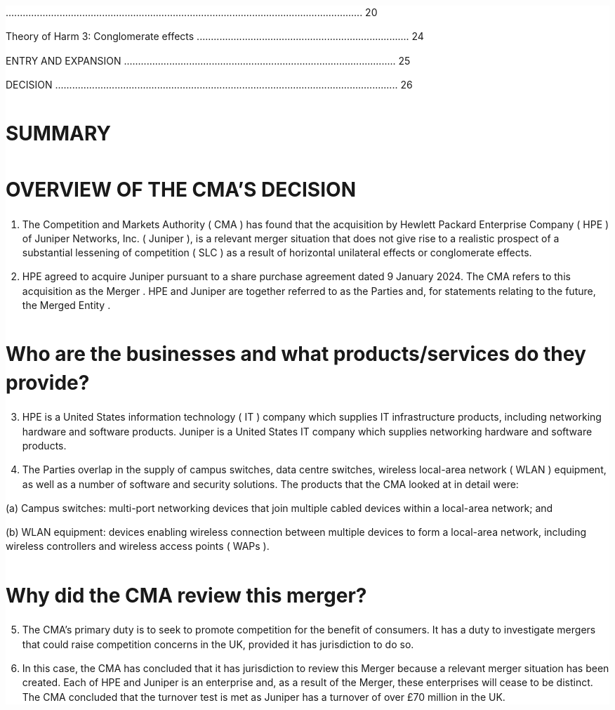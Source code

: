 .............................................................................................................................. 20

Theory of Harm 3: Conglomerate effects ........................................................................... 24

ENTRY AND EXPANSION ................................................................................................ 25

DECISION ......................................................................................................................... 26

# SUMMARY

# OVERVIEW OF THE CMA’S DECISION

1. The Competition and Markets Authority ( CMA ) has found that the acquisition by Hewlett Packard Enterprise Company ( HPE ) of Juniper Networks, Inc. ( Juniper ), is a relevant merger situation that does not give rise to a realistic prospect of a substantial lessening of competition ( SLC ) as a result of horizontal unilateral effects or conglomerate effects.

2. HPE agreed to acquire Juniper pursuant to a share purchase agreement dated 9 January 2024. The CMA refers to this acquisition as the Merger . HPE and Juniper are together referred to as the Parties and, for statements relating to the future, the Merged Entity .


# Who are the businesses and what products/services do they provide?

3. HPE is a United States information technology ( IT ) company which supplies IT infrastructure products, including networking hardware and software products. Juniper is a United States IT company which supplies networking hardware and software products.

4. The Parties overlap in the supply of campus switches, data centre switches, wireless local-area network ( WLAN ) equipment, as well as a number of software and security solutions. The products that the CMA looked at in detail were:


(a) Campus switches: multi-port networking devices that join multiple cabled devices within a local-area network; and

(b) WLAN equipment: devices enabling wireless connection between multiple devices to form a local-area network, including wireless controllers and wireless access points ( WAPs ).

# Why did the CMA review this merger?

5. The CMA’s primary duty is to seek to promote competition for the benefit of consumers. It has a duty to investigate mergers that could raise competition concerns in the UK, provided it has jurisdiction to do so.

6. In this case, the CMA has concluded that it has jurisdiction to review this Merger because a relevant merger situation has been created. Each of HPE and Juniper is an enterprise and, as a result of the Merger, these enterprises will cease to be distinct. The CMA concluded that the turnover test is met as Juniper has a turnover of over £70 million in the UK.
